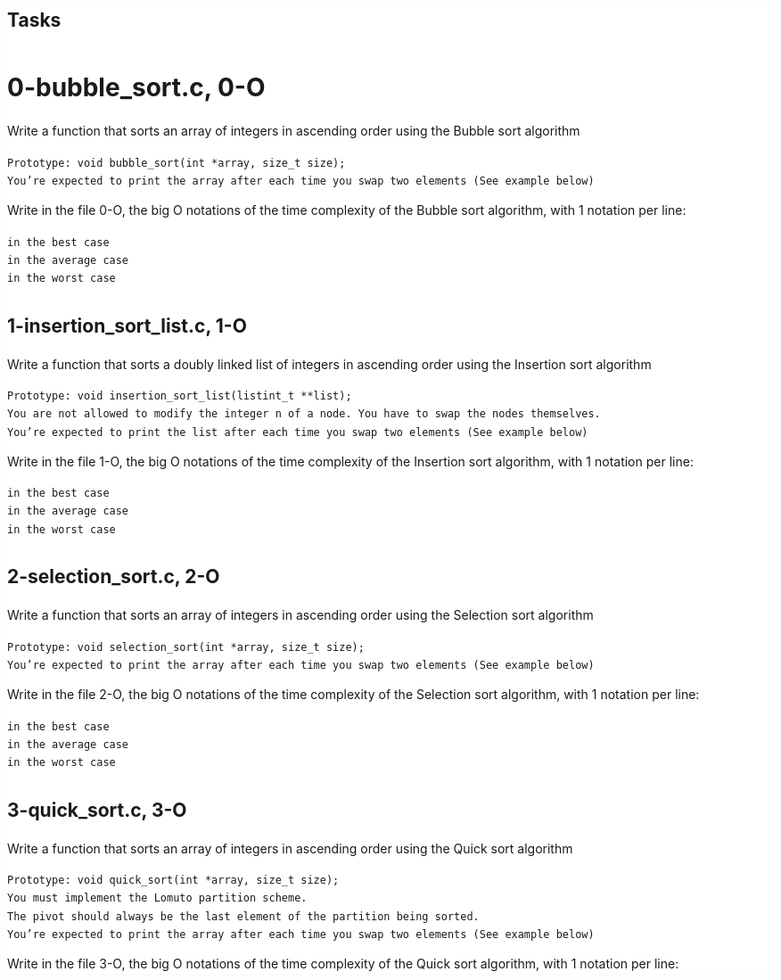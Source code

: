 ## Tasks
# 0-bubble_sort.c, 0-O

Write a function that sorts an array of integers in ascending order using the Bubble sort algorithm

	Prototype: void bubble_sort(int *array, size_t size);
	You’re expected to print the array after each time you swap two elements (See example below)
Write in the file 0-O, the big O notations of the time complexity of the Bubble sort algorithm, with 1 notation per line:

	in the best case
	in the average case
	in the worst case

## 1-insertion_sort_list.c, 1-O

Write a function that sorts a doubly linked list of integers in ascending order using the Insertion sort algorithm

	Prototype: void insertion_sort_list(listint_t **list);
	You are not allowed to modify the integer n of a node. You have to swap the nodes themselves.
	You’re expected to print the list after each time you swap two elements (See example below)
Write in the file 1-O, the big O notations of the time complexity of the Insertion sort algorithm, with 1 notation per line:

	in the best case
	in the average case
	in the worst case

## 2-selection_sort.c, 2-O

Write a function that sorts an array of integers in ascending order using the Selection sort algorithm

	Prototype: void selection_sort(int *array, size_t size);
	You’re expected to print the array after each time you swap two elements (See example below)
Write in the file 2-O, the big O notations of the time complexity of the Selection sort algorithm, with 1 notation per line:

	in the best case
	in the average case
	in the worst case

## 3-quick_sort.c, 3-O

Write a function that sorts an array of integers in ascending order using the Quick sort algorithm

	Prototype: void quick_sort(int *array, size_t size);
	You must implement the Lomuto partition scheme.
	The pivot should always be the last element of the partition being sorted.
	You’re expected to print the array after each time you swap two elements (See example below)
Write in the file 3-O, the big O notations of the time complexity of the Quick sort algorithm, with 1 notation per line:
